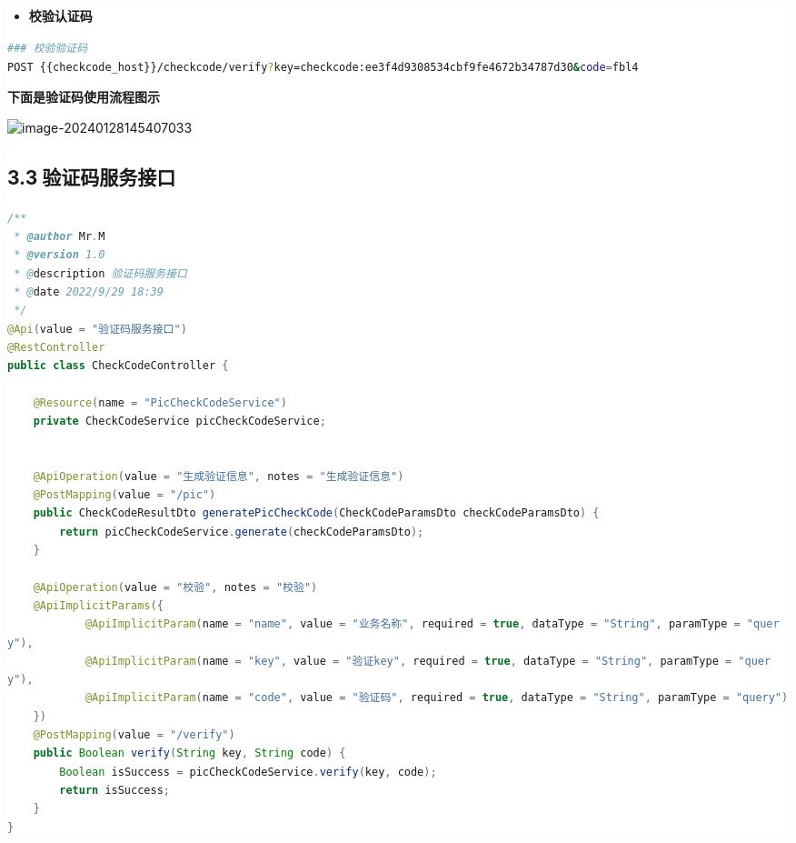 

* **校验认证码**

```sh
### 校验验证码
POST {{checkcode_host}}/checkcode/verify?key=checkcode:ee3f4d9308534cbf9fe4672b34787d30&code=fbl4
```



**下面是验证码使用流程图示**

![image-20240128145407033](https://picture-typora-zhangjingqi.oss-cn-beijing.aliyuncs.com/image-20240128145407033.png)



## 3.3 验证码服务接口

```java
/**
 * @author Mr.M
 * @version 1.0
 * @description 验证码服务接口
 * @date 2022/9/29 18:39
 */
@Api(value = "验证码服务接口")
@RestController
public class CheckCodeController {

    @Resource(name = "PicCheckCodeService")
    private CheckCodeService picCheckCodeService;


    @ApiOperation(value = "生成验证信息", notes = "生成验证信息")
    @PostMapping(value = "/pic")
    public CheckCodeResultDto generatePicCheckCode(CheckCodeParamsDto checkCodeParamsDto) {
        return picCheckCodeService.generate(checkCodeParamsDto);
    }

    @ApiOperation(value = "校验", notes = "校验")
    @ApiImplicitParams({
            @ApiImplicitParam(name = "name", value = "业务名称", required = true, dataType = "String", paramType = "query"),
            @ApiImplicitParam(name = "key", value = "验证key", required = true, dataType = "String", paramType = "query"),
            @ApiImplicitParam(name = "code", value = "验证码", required = true, dataType = "String", paramType = "query")
    })
    @PostMapping(value = "/verify")
    public Boolean verify(String key, String code) {
        Boolean isSuccess = picCheckCodeService.verify(key, code);
        return isSuccess;
    }
}
```
